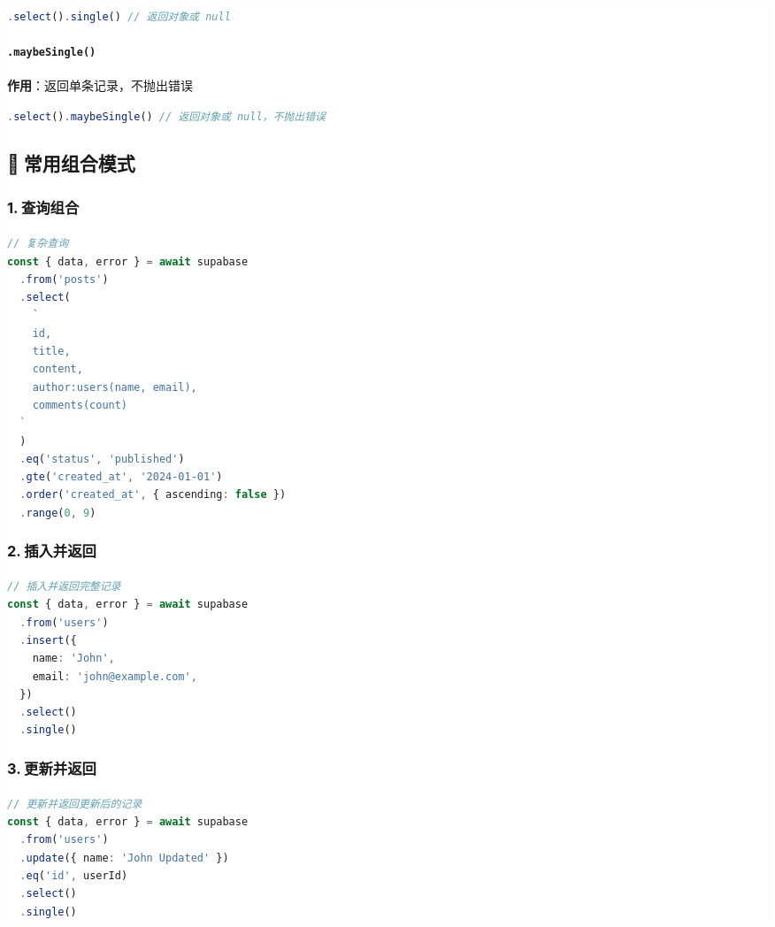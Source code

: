```typescript
.select().single() // 返回对象或 null
```

#### `.maybeSingle()`

**作用**：返回单条记录，不抛出错误

```typescript
.select().maybeSingle() // 返回对象或 null，不抛出错误
```

## 🔗 常用组合模式

### 1. **查询组合**

```typescript
// 复杂查询
const { data, error } = await supabase
  .from('posts')
  .select(
    `
    id,
    title,
    content,
    author:users(name, email),
    comments(count)
  `
  )
  .eq('status', 'published')
  .gte('created_at', '2024-01-01')
  .order('created_at', { ascending: false })
  .range(0, 9)
```

### 2. **插入并返回**

```typescript
// 插入并返回完整记录
const { data, error } = await supabase
  .from('users')
  .insert({
    name: 'John',
    email: 'john@example.com',
  })
  .select()
  .single()
```

### 3. **更新并返回**

```typescript
// 更新并返回更新后的记录
const { data, error } = await supabase
  .from('users')
  .update({ name: 'John Updated' })
  .eq('id', userId)
  .select()
  .single()
```
